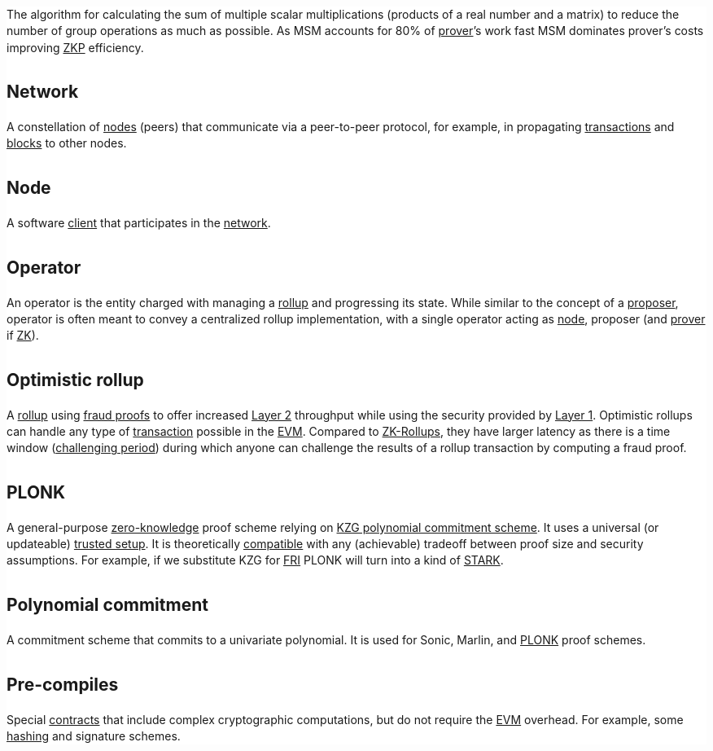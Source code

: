The algorithm for calculating the sum of multiple scalar multiplications (products of a real number and a matrix) to reduce the number of group operations as much as possible. As MSM accounts for 80% of [prover](#prover)’s work fast MSM dominates prover’s costs improving [ZKP](#Zero-knowledge-proof-(ZKP)) efficiency.

## Network

A constellation of [nodes](#node) (peers) that communicate via a peer-to-peer protocol, for example, in propagating [transactions](#transaction) and [blocks](#block) to other nodes.

## Node

A software [client](#Client) that participates in the [network](#Network).

## Operator

An operator is the entity charged with managing a [rollup](#rollup) and progressing its state. While similar to the concept of a [proposer](#proposer), operator is often meant to convey a centralized rollup implementation, with a single operator acting as [node](#node), proposer (and [prover](#prover) if [ZK](#Zero-knowledge)).

## Optimistic rollup

A [rollup](#rollup) using [fraud proofs](#fraud-proof) to offer increased [Layer 2](#Layer-2) throughput while using the security provided by [Layer 1](#Layer-1). Optimistic rollups can handle any type of [transaction](#transaction) possible in the [EVM](#Ethereum-Virtual-Machine-(EVM)). Compared to [ZK-Rollups](#ZK-Rollup), they have larger latency as there is a time window ([challenging period](#Challenge-period)) during which anyone can challenge the results of a rollup transaction by computing a fraud proof.

## PLONK

A general-purpose [zero-knowledge](#Zero-knowledge) proof scheme relying on [KZG polynomial commitment scheme](#KZG-commitments). It uses a universal (or updateable) [trusted setup](#Trusted-setup-(ceremony)).
It is theoretically [compatible](#Compatibility) with any (achievable) tradeoff between proof size and security assumptions. For example, if we substitute KZG for [FRI](#FRI) PLONK will turn into a kind of [STARK](#STARK).

## Polynomial commitment

A commitment scheme that commits to a univariate polynomial. It is used for Sonic, Marlin, and [PLONK](#PLONK) proof schemes.

## Pre-compiles

Special [contracts](#Smart-contract) that include complex cryptographic computations, but do not require the [EVM](#Ethereum-Virtual-Machine-(EVM)) overhead. For example, some [hashing](#hash) and signature schemes.
